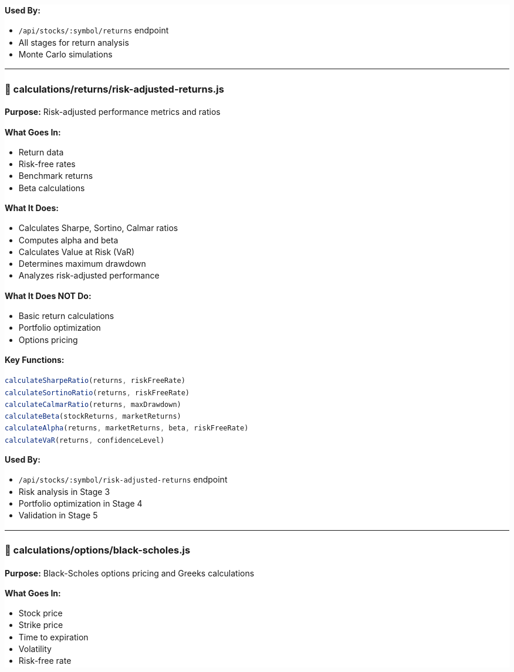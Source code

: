**Used By:** 
- `/api/stocks/:symbol/returns` endpoint
- All stages for return analysis
- Monte Carlo simulations

---

### **📁 calculations/returns/risk-adjusted-returns.js**

**Purpose:** Risk-adjusted performance metrics and ratios

**What Goes In:**
- Return data
- Risk-free rates
- Benchmark returns
- Beta calculations

**What It Does:**
- Calculates Sharpe, Sortino, Calmar ratios
- Computes alpha and beta
- Calculates Value at Risk (VaR)
- Determines maximum drawdown
- Analyzes risk-adjusted performance

**What It Does NOT Do:**
- Basic return calculations
- Portfolio optimization
- Options pricing

**Key Functions:**
```javascript
calculateSharpeRatio(returns, riskFreeRate)
calculateSortinoRatio(returns, riskFreeRate)
calculateCalmarRatio(returns, maxDrawdown)
calculateBeta(stockReturns, marketReturns)
calculateAlpha(returns, marketReturns, beta, riskFreeRate)
calculateVaR(returns, confidenceLevel)
```

**Used By:**
- `/api/stocks/:symbol/risk-adjusted-returns` endpoint
- Risk analysis in Stage 3
- Portfolio optimization in Stage 4
- Validation in Stage 5

---

### **📁 calculations/options/black-scholes.js**

**Purpose:** Black-Scholes options pricing and Greeks calculations

**What Goes In:**
- Stock price
- Strike price
- Time to expiration
- Volatility
- Risk-free rate
